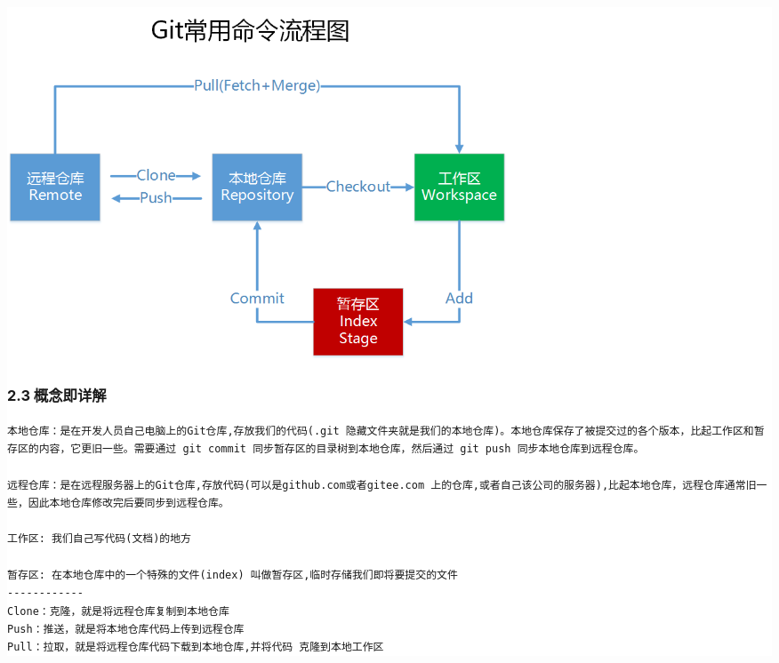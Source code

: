 <img src="image/git流程.png" style="zoom:67%;" />

### 2.3 概念即详解

```
本地仓库：是在开发人员自己电脑上的Git仓库,存放我们的代码(.git 隐藏文件夹就是我们的本地仓库)。本地仓库保存了被提交过的各个版本，比起工作区和暂存区的内容，它更旧一些。需要通过 git commit 同步暂存区的目录树到本地仓库，然后通过 git push 同步本地仓库到远程仓库。

远程仓库：是在远程服务器上的Git仓库,存放代码(可以是github.com或者gitee.com 上的仓库,或者自己该公司的服务器),比起本地仓库，远程仓库通常旧一些，因此本地仓库修改完后要同步到远程仓库。

工作区: 我们自己写代码(文档)的地方

暂存区: 在本地仓库中的一个特殊的文件(index) 叫做暂存区,临时存储我们即将要提交的文件
------------
Clone：克隆，就是将远程仓库复制到本地仓库
Push：推送，就是将本地仓库代码上传到远程仓库
Pull：拉取，就是将远程仓库代码下载到本地仓库,并将代码 克隆到本地工作区
```

